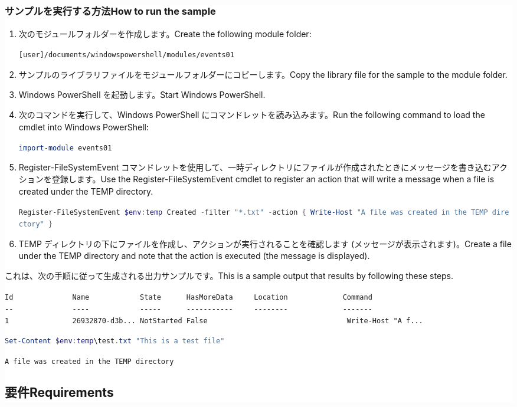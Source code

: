 ### <a name="how-to-run-the-sample"></a><span data-ttu-id="1d3ce-114">サンプルを実行する方法</span><span class="sxs-lookup"><span data-stu-id="1d3ce-114">How to run the sample</span></span>

1. <span data-ttu-id="1d3ce-115">次のモジュールフォルダーを作成します。</span><span class="sxs-lookup"><span data-stu-id="1d3ce-115">Create the following module folder:</span></span>

    `[user]/documents/windowspowershell/modules/events01`

2. <span data-ttu-id="1d3ce-116">サンプルのライブラリファイルをモジュールフォルダーにコピーします。</span><span class="sxs-lookup"><span data-stu-id="1d3ce-116">Copy the library file for the sample to the module folder.</span></span>

3. <span data-ttu-id="1d3ce-117">Windows PowerShell を起動します。</span><span class="sxs-lookup"><span data-stu-id="1d3ce-117">Start Windows PowerShell.</span></span>

4. <span data-ttu-id="1d3ce-118">次のコマンドを実行して、Windows PowerShell にコマンドレットを読み込みます。</span><span class="sxs-lookup"><span data-stu-id="1d3ce-118">Run the following command to load the cmdlet into Windows PowerShell:</span></span>

    ```powershell
    import-module events01
    ```

5. <span data-ttu-id="1d3ce-119">Register-FileSystemEvent コマンドレットを使用して、一時ディレクトリにファイルが作成されたときにメッセージを書き込むアクションを登録します。</span><span class="sxs-lookup"><span data-stu-id="1d3ce-119">Use the Register-FileSystemEvent cmdlet to register an action that will write a message when a file is created under the TEMP directory.</span></span>

    ```powershell
    Register-FileSystemEvent $env:temp Created -filter "*.txt" -action { Write-Host "A file was created in the TEMP directory" }
    ```

6. <span data-ttu-id="1d3ce-120">TEMP ディレクトリの下にファイルを作成し、アクションが実行されることを確認します (メッセージが表示されます)。</span><span class="sxs-lookup"><span data-stu-id="1d3ce-120">Create a file under the TEMP directory and note that the action is executed (the message is displayed).</span></span>

<span data-ttu-id="1d3ce-121">これは、次の手順に従って生成される出力サンプルです。</span><span class="sxs-lookup"><span data-stu-id="1d3ce-121">This is a sample output that results by following these steps.</span></span>

```output
Id              Name            State      HasMoreData     Location             Command
--              ----            -----      -----------     --------             -------
1               26932870-d3b... NotStarted False                                 Write-Host "A f...

```

```powershell
Set-Content $env:temp\test.txt "This is a test file"
```

```output
A file was created in the TEMP directory
```

## <a name="requirements"></a><span data-ttu-id="1d3ce-122">要件</span><span class="sxs-lookup"><span data-stu-id="1d3ce-122">Requirements</span></span>

